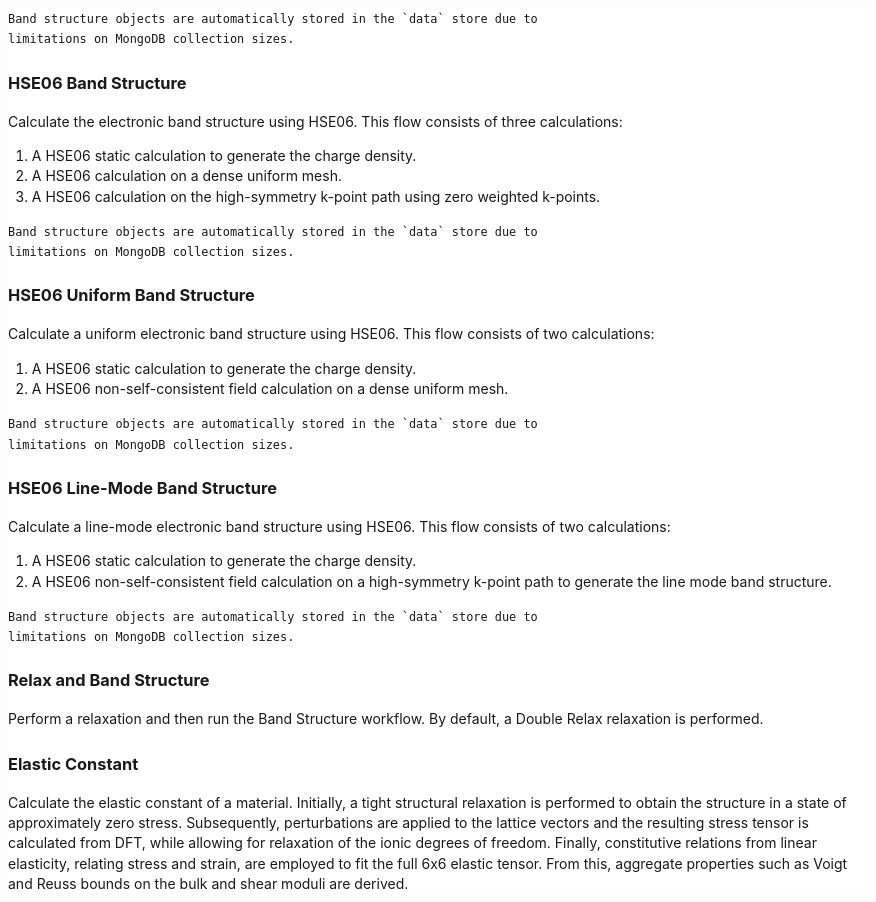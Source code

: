 ```{note}
Band structure objects are automatically stored in the `data` store due to
limitations on MongoDB collection sizes.
```

### HSE06 Band Structure

Calculate the electronic band structure using HSE06. This flow consists of three
calculations:

1. A HSE06 static calculation to generate the charge density.
2. A HSE06 calculation on a dense uniform mesh.
3. A HSE06 calculation on the high-symmetry k-point path using zero weighted k-points.

```{note}
Band structure objects are automatically stored in the `data` store due to
limitations on MongoDB collection sizes.
```

### HSE06 Uniform Band Structure

Calculate a uniform electronic band structure using HSE06. This flow consists of two
calculations:

1. A HSE06 static calculation to generate the charge density.
2. A HSE06 non-self-consistent field calculation on a dense uniform mesh.

```{note}
Band structure objects are automatically stored in the `data` store due to
limitations on MongoDB collection sizes.
```

### HSE06 Line-Mode Band Structure

Calculate a line-mode electronic band structure using HSE06. This flow consists of two
calculations:

1. A HSE06 static calculation to generate the charge density.
2. A HSE06 non-self-consistent field calculation on a high-symmetry k-point path to
   generate the line mode band structure.

```{note}
Band structure objects are automatically stored in the `data` store due to
limitations on MongoDB collection sizes.
```

### Relax and Band Structure

Perform a relaxation and then run the Band Structure workflow. By default, a
Double Relax relaxation is performed.

### Elastic Constant

Calculate the elastic constant of a material. Initially, a tight structural relaxation
is performed to obtain the structure in a state of approximately zero stress.
Subsequently, perturbations are applied to the lattice vectors and the resulting
stress tensor is calculated from DFT, while allowing for relaxation of the ionic degrees
of freedom. Finally, constitutive relations from linear elasticity, relating stress and
strain, are employed to fit the full 6x6 elastic tensor. From this, aggregate properties
such as Voigt and Reuss bounds on the bulk and shear moduli are derived.
